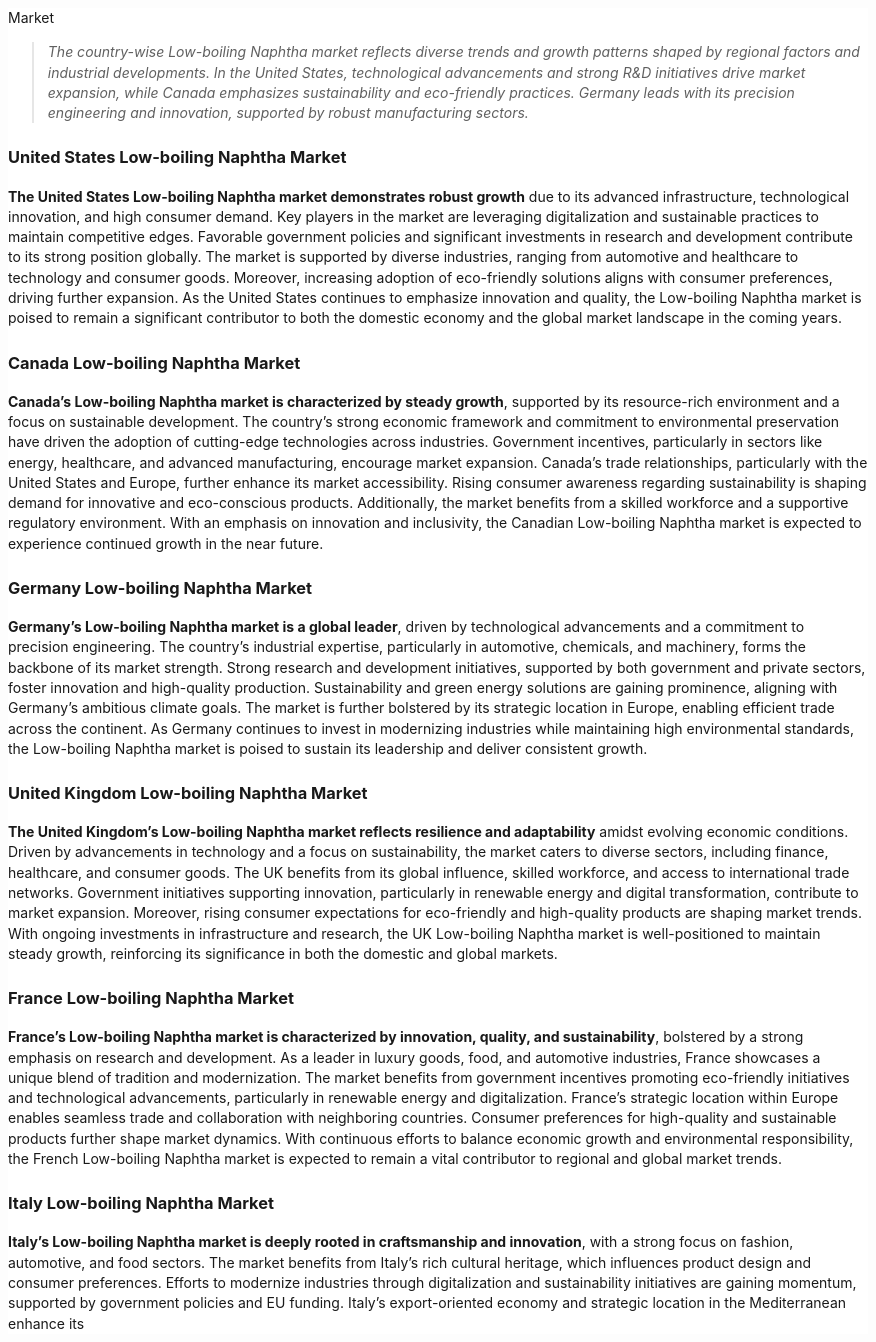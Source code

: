 Market<br /></span></h1><blockquote><p><em><span class="">The country-wise Low-boiling Naphtha market reflects diverse trends and growth patterns shaped by regional factors and industrial developments. In the United States, technological advancements and strong R&amp;D initiatives drive market expansion, while Canada emphasizes sustainability and eco-friendly practices. Germany leads with its precision engineering and innovation, supported by robust manufacturing sectors.</span></em></p></blockquote><h3><strong>United States Low-boiling Naphtha Market</strong></h3><p><strong>The United States Low-boiling Naphtha market demonstrates robust growth</strong> due to its advanced infrastructure, technological innovation, and high consumer demand. Key players in the market are leveraging digitalization and sustainable practices to maintain competitive edges. Favorable government policies and significant investments in research and development contribute to its strong position globally. The market is supported by diverse industries, ranging from automotive and healthcare to technology and consumer goods. Moreover, increasing adoption of eco-friendly solutions aligns with consumer preferences, driving further expansion. As the United States continues to emphasize innovation and quality, the Low-boiling Naphtha market is poised to remain a significant contributor to both the domestic economy and the global market landscape in the coming years.</p><h3><strong>Canada Low-boiling Naphtha Market</strong></h3><p><strong>Canada&rsquo;s Low-boiling Naphtha market is characterized by steady growth</strong>, supported by its resource-rich environment and a focus on sustainable development. The country&rsquo;s strong economic framework and commitment to environmental preservation have driven the adoption of cutting-edge technologies across industries. Government incentives, particularly in sectors like energy, healthcare, and advanced manufacturing, encourage market expansion. Canada&rsquo;s trade relationships, particularly with the United States and Europe, further enhance its market accessibility. Rising consumer awareness regarding sustainability is shaping demand for innovative and eco-conscious products. Additionally, the market benefits from a skilled workforce and a supportive regulatory environment. With an emphasis on innovation and inclusivity, the Canadian Low-boiling Naphtha market is expected to experience continued growth in the near future.</p><h3><strong>Germany Low-boiling Naphtha Market</strong></h3><p><strong>Germany&rsquo;s Low-boiling Naphtha market is a global leader</strong>, driven by technological advancements and a commitment to precision engineering. The country&rsquo;s industrial expertise, particularly in automotive, chemicals, and machinery, forms the backbone of its market strength. Strong research and development initiatives, supported by both government and private sectors, foster innovation and high-quality production. Sustainability and green energy solutions are gaining prominence, aligning with Germany&rsquo;s ambitious climate goals. The market is further bolstered by its strategic location in Europe, enabling efficient trade across the continent. As Germany continues to invest in modernizing industries while maintaining high environmental standards, the Low-boiling Naphtha market is poised to sustain its leadership and deliver consistent growth.</p><h3><strong>United Kingdom Low-boiling Naphtha Market</strong></h3><p><strong>The United Kingdom&rsquo;s Low-boiling Naphtha market reflects resilience and adaptability</strong> amidst evolving economic conditions. Driven by advancements in technology and a focus on sustainability, the market caters to diverse sectors, including finance, healthcare, and consumer goods. The UK benefits from its global influence, skilled workforce, and access to international trade networks. Government initiatives supporting innovation, particularly in renewable energy and digital transformation, contribute to market expansion. Moreover, rising consumer expectations for eco-friendly and high-quality products are shaping market trends. With ongoing investments in infrastructure and research, the UK Low-boiling Naphtha market is well-positioned to maintain steady growth, reinforcing its significance in both the domestic and global markets.</p><h3><strong>France Low-boiling Naphtha Market</strong></h3><p><strong>France&rsquo;s Low-boiling Naphtha market is characterized by innovation, quality, and sustainability</strong>, bolstered by a strong emphasis on research and development. As a leader in luxury goods, food, and automotive industries, France showcases a unique blend of tradition and modernization. The market benefits from government incentives promoting eco-friendly initiatives and technological advancements, particularly in renewable energy and digitalization. France&rsquo;s strategic location within Europe enables seamless trade and collaboration with neighboring countries. Consumer preferences for high-quality and sustainable products further shape market dynamics. With continuous efforts to balance economic growth and environmental responsibility, the French Low-boiling Naphtha market is expected to remain a vital contributor to regional and global market trends.</p><h3><strong>Italy Low-boiling Naphtha Market</strong></h3><p><strong>Italy&rsquo;s Low-boiling Naphtha market is deeply rooted in craftsmanship and innovation</strong>, with a strong focus on fashion, automotive, and food sectors. The market benefits from Italy&rsquo;s rich cultural heritage, which influences product design and consumer preferences. Efforts to modernize industries through digitalization and sustainability initiatives are gaining momentum, supported by government policies and EU funding. Italy&rsquo;s export-oriented economy and strategic location in the Mediterranean enhance its